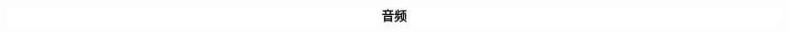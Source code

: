<p style="text-align: center;">
 <strong>
  音频
 </strong>
</p>
<audio class="wp-audio-shortcode" controls="controls" id="audio-13874727-3" preload="none" style="width: 100%;">
 <source src="https://i.epochtimes.com/assets/uploads/2022/11/id13874850-92e867dc2b3875d44976ee54e93dab74.mp3?_=3" type="audio/mpeg"/>
 <ok href="https://i.epochtimes.com/assets/uploads/2022/11/id13874850-92e867dc2b3875d44976ee54e93dab74.mp3">
  https://i.epochtimes.com/assets/uploads/2022/11/id13874850-92e867dc2b3875d44976ee54e93dab74.mp3
 </ok>
</audio>
<audio class="wp-audio-shortcode" controls="controls" id="audio-13874727-4" preload="none" style="width: 100%;">
 <source src="https://i.epochtimes.com/assets/uploads/2022/11/id13874851-c3a210efe03f5d0595bd04911d9f1e0f.mp3?_=4" type="audio/mpeg"/>
 <ok href="https://i.epochtimes.com/assets/uploads/2022/11/id13874851-c3a210efe03f5d0595bd04911d9f1e0f.mp3">
  https://i.epochtimes.com/assets/uploads/2022/11/id13874851-c3a210efe03f5d0595bd04911d9f1e0f.mp3
 </ok>
</audio>
<audio class="wp-audio-shortcode" controls="controls" id="audio-13874727-5" preload="none" style="width: 100%;">
 <source src="https://i.epochtimes.com/assets/uploads/2022/11/id13874852-7c9ef0225a95cb72b432032f2de21792.mp3?_=5" type="audio/mpeg"/>
 <ok href="https://i.epochtimes.com/assets/uploads/2022/11/id13874852-7c9ef0225a95cb72b432032f2de21792.mp3">
  https://i.epochtimes.com/assets/uploads/2022/11/id13874852-7c9ef0225a95cb72b432032f2de21792.mp3
 </ok>
</audio>
<audio class="wp-audio-shortcode" controls="controls" id="audio-13874727-6" preload="none" style="width: 100%;">
 <source src="https://i.epochtimes.com/assets/uploads/2022/11/id13874853-2a05c8c92bb4b47dc60f1a0587ae322f.mp3?_=6" type="audio/mpeg"/>
 <ok href="https://i.epochtimes.com/assets/uploads/2022/11/id13874853-2a05c8c92bb4b47dc60f1a0587ae322f.mp3">
  https://i.epochtimes.com/assets/uploads/2022/11/id13874853-2a05c8c92bb4b47dc60f1a0587ae322f.mp3
 </ok>
</audio>
<audio class="wp-audio-shortcode" controls="controls" id="audio-13874727-7" preload="none" style="width: 100%;">
 <source src="https://i.epochtimes.com/assets/uploads/2022/11/id13874854-bf2706affb8f9a152f7e09fb84ca9800.mp3?_=7" type="audio/mpeg"/>
 <ok href="https://i.epochtimes.com/assets/uploads/2022/11/id13874854-bf2706affb8f9a152f7e09fb84ca9800.mp3">
  https://i.epochtimes.com/assets/uploads/2022/11/id13874854-bf2706affb8f9a152f7e09fb84ca9800.mp3
 </ok>
</audio>
<audio class="wp-audio-shortcode" controls="controls" id="audio-13874727-8" preload="none" style="width: 100%;">
 <source src="https://i.epochtimes.com/assets/uploads/2022/11/id13874855-7e6d4626fcb561f02d40cd80af421fdd.mp3?_=8" type="audio/mpeg"/>
 <ok href="https://i.epochtimes.com/assets/uploads/2022/11/id13874855-7e6d4626fcb561f02d40cd80af421fdd.mp3">
  https://i.epochtimes.com/assets/uploads/2022/11/id13874855-7e6d4626fcb561f02d40cd80af421fdd.mp3
 </ok>
</audio>
<audio class="wp-audio-shortcode" controls="controls" id="audio-13874727-9" preload="none" style="width: 100%;">
 <source src="https://i.epochtimes.com/assets/uploads/2022/11/id13874856-b25b2966bb0bae482955a7407fe83e28.mp3?_=9" type="audio/mpeg"/>